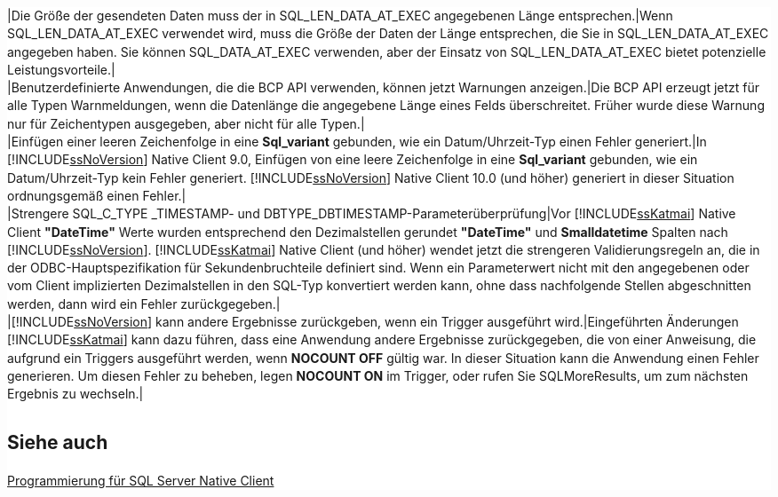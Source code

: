 |Die Größe der gesendeten Daten muss der in SQL_LEN_DATA_AT_EXEC angegebenen Länge entsprechen.|Wenn SQL_LEN_DATA_AT_EXEC verwendet wird, muss die Größe der Daten der Länge entsprechen, die Sie in SQL_LEN_DATA_AT_EXEC angegeben haben. Sie können SQL_DATA_AT_EXEC verwenden, aber der Einsatz von SQL_LEN_DATA_AT_EXEC bietet potenzielle Leistungsvorteile.|  
|Benutzerdefinierte Anwendungen, die die BCP API verwenden, können jetzt Warnungen anzeigen.|Die BCP API erzeugt jetzt für alle Typen Warnmeldungen, wenn die Datenlänge die angegebene Länge eines Felds überschreitet. Früher wurde diese Warnung nur für Zeichentypen ausgegeben, aber nicht für alle Typen.|  
|Einfügen einer leeren Zeichenfolge in eine **Sql_variant** gebunden, wie ein Datum/Uhrzeit-Typ einen Fehler generiert.|In [!INCLUDE[ssNoVersion](../../../includes/ssnoversion-md.md)] Native Client 9.0, Einfügen von eine leere Zeichenfolge in eine **Sql_variant** gebunden, wie ein Datum/Uhrzeit-Typ kein Fehler generiert. [!INCLUDE[ssNoVersion](../../../includes/ssnoversion-md.md)] Native Client 10.0 (und höher) generiert in dieser Situation ordnungsgemäß einen Fehler.|  
|Strengere SQL_C_TYPE _TIMESTAMP- und DBTYPE_DBTIMESTAMP-Parameterüberprüfung|Vor [!INCLUDE[ssKatmai](../../../includes/sskatmai-md.md)] Native Client **"DateTime"** Werte wurden entsprechend den Dezimalstellen gerundet **"DateTime"** und **Smalldatetime** Spalten nach [!INCLUDE[ssNoVersion](../../../includes/ssnoversion-md.md)]. [!INCLUDE[ssKatmai](../../../includes/sskatmai-md.md)] Native Client (und höher) wendet jetzt die strengeren Validierungsregeln an, die in der ODBC-Hauptspezifikation für Sekundenbruchteile definiert sind. Wenn ein Parameterwert nicht mit den angegebenen oder vom Client implizierten Dezimalstellen in den SQL-Typ konvertiert werden kann, ohne dass nachfolgende Stellen abgeschnitten werden, dann wird ein Fehler zurückgegeben.|  
|[!INCLUDE[ssNoVersion](../../../includes/ssnoversion-md.md)] kann andere Ergebnisse zurückgeben, wenn ein Trigger ausgeführt wird.|Eingeführten Änderungen [!INCLUDE[ssKatmai](../../../includes/sskatmai-md.md)] kann dazu führen, dass eine Anwendung andere Ergebnisse zurückgegeben, die von einer Anweisung, die aufgrund ein Triggers ausgeführt werden, wenn **NOCOUNT OFF** gültig war. In dieser Situation kann die Anwendung einen Fehler generieren. Um diesen Fehler zu beheben, legen **NOCOUNT ON** im Trigger, oder rufen Sie SQLMoreResults, um zum nächsten Ergebnis zu wechseln.|  
  
## <a name="see-also"></a>Siehe auch  
 [Programmierung für SQL Server Native Client](../../../relational-databases/native-client/sql-server-native-client-programming.md)  
  
  

